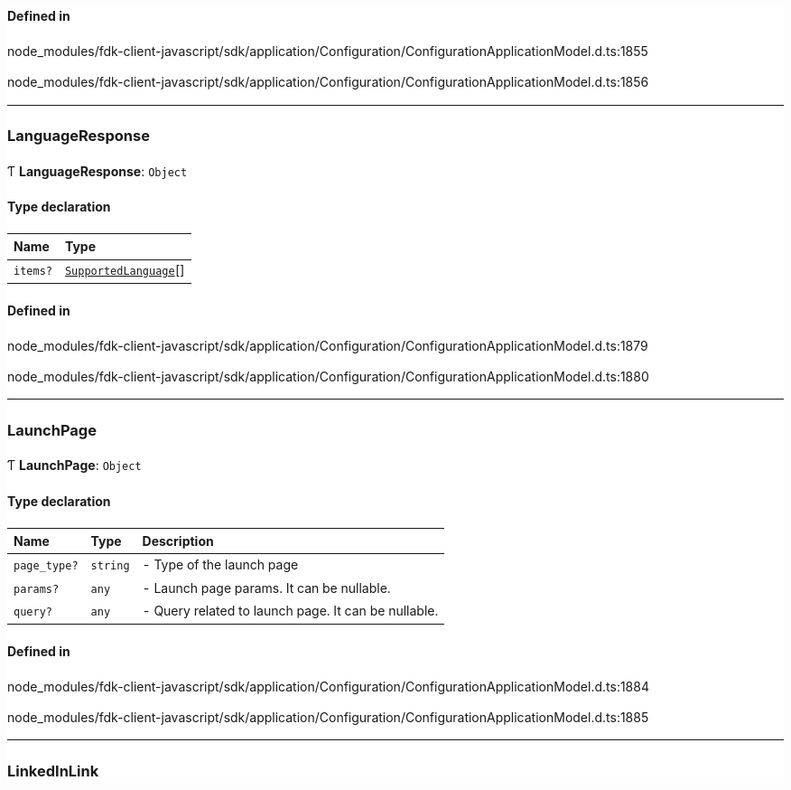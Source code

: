 #### Defined in

node_modules/fdk-client-javascript/sdk/application/Configuration/ConfigurationApplicationModel.d.ts:1855

node_modules/fdk-client-javascript/sdk/application/Configuration/ConfigurationApplicationModel.d.ts:1856

___

### LanguageResponse

Ƭ **LanguageResponse**: `Object`

#### Type declaration

| Name | Type |
| :------ | :------ |
| `items?` | [`SupportedLanguage`](node_modules_fdk_client_javascript_sdk_application_Configuration_ConfigurationApplicationModel.export_.md#supportedlanguage)[] |

#### Defined in

node_modules/fdk-client-javascript/sdk/application/Configuration/ConfigurationApplicationModel.d.ts:1879

node_modules/fdk-client-javascript/sdk/application/Configuration/ConfigurationApplicationModel.d.ts:1880

___

### LaunchPage

Ƭ **LaunchPage**: `Object`

#### Type declaration

| Name | Type | Description |
| :------ | :------ | :------ |
| `page_type?` | `string` | - Type of the launch page |
| `params?` | `any` | - Launch page params. It can be nullable. |
| `query?` | `any` | - Query related to launch page. It can be nullable. |

#### Defined in

node_modules/fdk-client-javascript/sdk/application/Configuration/ConfigurationApplicationModel.d.ts:1884

node_modules/fdk-client-javascript/sdk/application/Configuration/ConfigurationApplicationModel.d.ts:1885

___

### LinkedInLink
